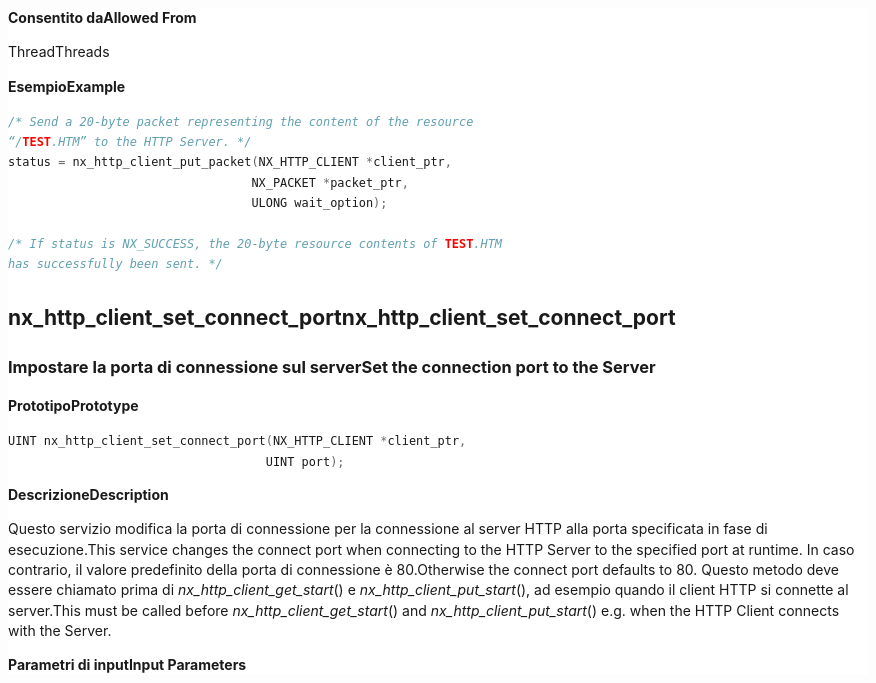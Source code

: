 <span data-ttu-id="9b120-373">**Consentito da**</span><span class="sxs-lookup"><span data-stu-id="9b120-373">**Allowed From**</span></span>

<span data-ttu-id="9b120-374">Thread</span><span class="sxs-lookup"><span data-stu-id="9b120-374">Threads</span></span>

<span data-ttu-id="9b120-375">**Esempio**</span><span class="sxs-lookup"><span data-stu-id="9b120-375">**Example**</span></span>

```c
/* Send a 20-byte packet representing the content of the resource
“/TEST.HTM” to the HTTP Server. */
status = nx_http_client_put_packet(NX_HTTP_CLIENT *client_ptr,
                                  NX_PACKET *packet_ptr,
                                  ULONG wait_option);

/* If status is NX_SUCCESS, the 20-byte resource contents of TEST.HTM
has successfully been sent. */
```

## <a name="nx_http_client_set_connect_port"></a><span data-ttu-id="9b120-376">nx_http_client_set_connect_port</span><span class="sxs-lookup"><span data-stu-id="9b120-376">nx_http_client_set_connect_port</span></span>

### <a name="set-the-connection-port-to-the-server"></a><span data-ttu-id="9b120-377">Impostare la porta di connessione sul server</span><span class="sxs-lookup"><span data-stu-id="9b120-377">Set the connection port to the Server</span></span>

<span data-ttu-id="9b120-378">**Prototipo**</span><span class="sxs-lookup"><span data-stu-id="9b120-378">**Prototype**</span></span>

```c
UINT nx_http_client_set_connect_port(NX_HTTP_CLIENT *client_ptr,
                                    UINT port);
```

<span data-ttu-id="9b120-379">**Descrizione**</span><span class="sxs-lookup"><span data-stu-id="9b120-379">**Description**</span></span>

<span data-ttu-id="9b120-380">Questo servizio modifica la porta di connessione per la connessione al server HTTP alla porta specificata in fase di esecuzione.</span><span class="sxs-lookup"><span data-stu-id="9b120-380">This service changes the connect port when connecting to the HTTP Server to the specified port at runtime.</span></span> <span data-ttu-id="9b120-381">In caso contrario, il valore predefinito della porta di connessione è 80.</span><span class="sxs-lookup"><span data-stu-id="9b120-381">Otherwise the connect port defaults to 80.</span></span> <span data-ttu-id="9b120-382">Questo metodo deve essere chiamato prima di *nx_http_client_get_start*() e *nx_http_client_put_start*(), ad esempio quando il client HTTP si connette al server.</span><span class="sxs-lookup"><span data-stu-id="9b120-382">This must be called before *nx_http_client_get_start*() and *nx_http_client_put_start*() e.g. when the HTTP Client connects with the Server.</span></span>

<span data-ttu-id="9b120-383">**Parametri di input**</span><span class="sxs-lookup"><span data-stu-id="9b120-383">**Input Parameters**</span></span>

